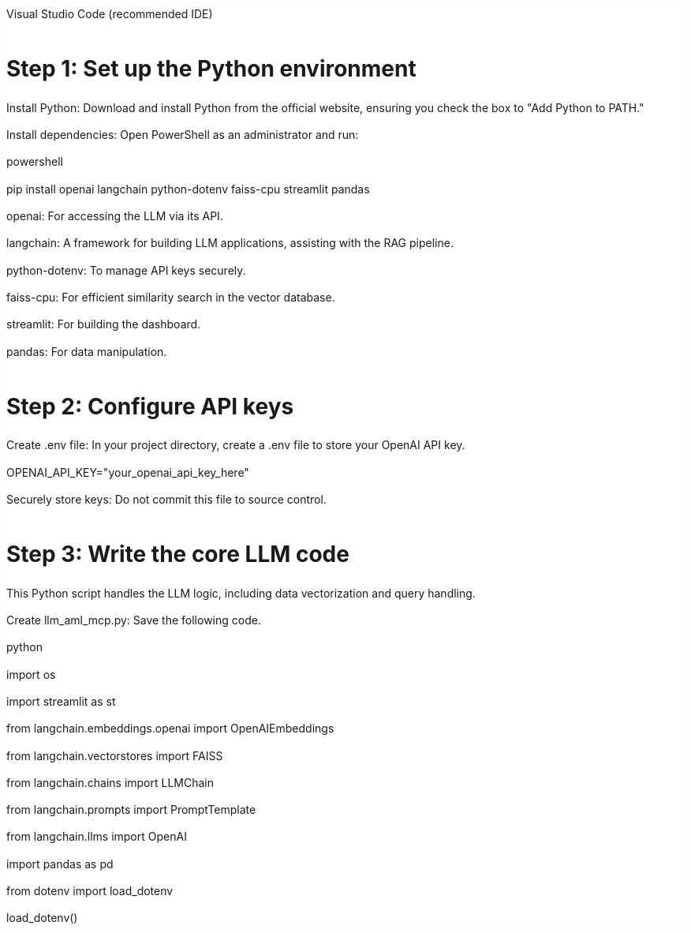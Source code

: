 Visual Studio Code (recommended IDE)

# Step 1: Set up the Python environment
Install Python: Download and install Python from the official website, ensuring you check the box to "Add Python to PATH."

Install dependencies: Open PowerShell as an administrator and run:

powershell

pip install openai langchain python-dotenv faiss-cpu streamlit pandas

openai: For accessing the LLM via its API.

langchain: A framework for building LLM applications, assisting with the RAG pipeline.

python-dotenv: To manage API keys securely.

faiss-cpu: For efficient similarity search in the vector database.

streamlit: For building the dashboard.

pandas: For data manipulation.

# Step 2: Configure API keys
Create .env file: In your project directory, create a .env file to store your OpenAI API key.

OPENAI_API_KEY="your_openai_api_key_here"

Securely store keys: Do not commit this file to source control.

# Step 3: Write the core LLM code
This Python script handles the LLM logic, including data vectorization and query handling.

Create llm_aml_mcp.py: Save the following code.

python

import os

import streamlit as st

from langchain.embeddings.openai import OpenAIEmbeddings

from langchain.vectorstores import FAISS

from langchain.chains import LLMChain

from langchain.prompts import PromptTemplate

from langchain.llms import OpenAI

import pandas as pd

from dotenv import load_dotenv

load_dotenv()
